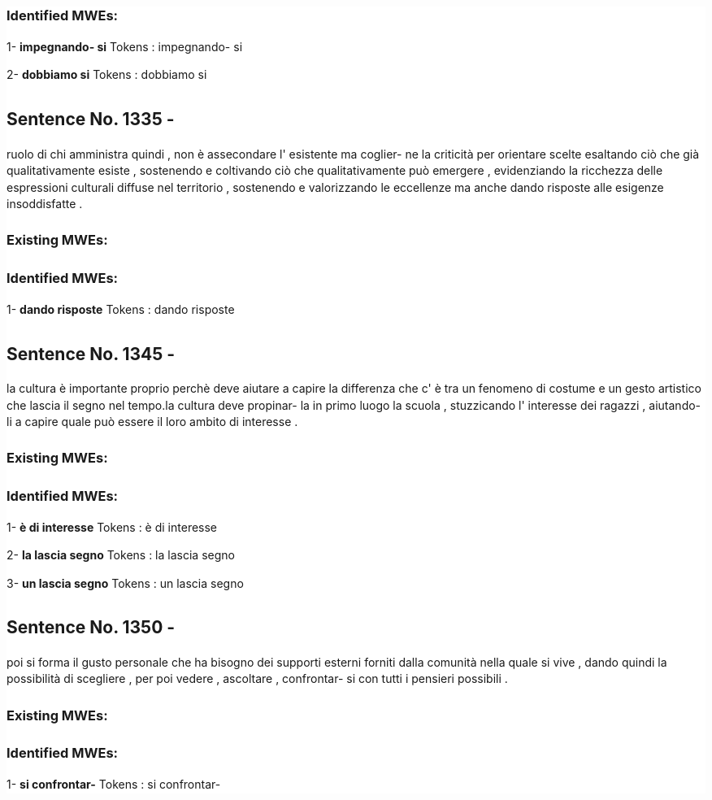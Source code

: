 
### Identified MWEs: 
1- **impegnando- si** Tokens : 
impegnando-
si


2- **dobbiamo si** Tokens : 
dobbiamo
si



## Sentence No. 1335 - 
ruolo di chi amministra quindi , non è assecondare l' esistente ma coglier- ne la criticità per orientare scelte esaltando ciò che già qualitativamente esiste , sostenendo e coltivando ciò che qualitativamente può emergere , evidenziando la ricchezza delle espressioni culturali diffuse nel territorio , sostenendo e valorizzando le eccellenze ma anche dando risposte alle esigenze insoddisfatte . 
### Existing MWEs: 
### Identified MWEs: 
1- **dando risposte** Tokens : 
dando
risposte



## Sentence No. 1345 - 
la cultura è importante proprio perchè deve aiutare a capire la differenza che c' è tra un fenomeno di costume e un gesto artistico che lascia il segno nel tempo.la cultura deve propinar- la in primo luogo la scuola , stuzzicando l' interesse dei ragazzi , aiutando- li a capire quale può essere il loro ambito di interesse . 
### Existing MWEs: 
### Identified MWEs: 
1- **è di interesse** Tokens : 
è
di
interesse


2- **la lascia segno** Tokens : 
la
lascia
segno


3- **un lascia segno** Tokens : 
un
lascia
segno



## Sentence No. 1350 - 
poi si forma il gusto personale che ha bisogno dei supporti esterni forniti dalla comunità nella quale si vive , dando quindi la possibilità di scegliere , per poi vedere , ascoltare , confrontar- si con tutti i pensieri possibili . 
### Existing MWEs: 
### Identified MWEs: 
1- **si confrontar-** Tokens : 
si
confrontar-

